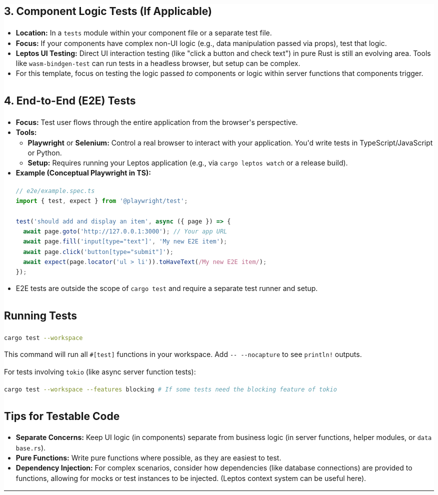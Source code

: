 ## 3. Component Logic Tests (If Applicable)

*   **Location:** In a `tests` module within your component file or a separate test file.
*   **Focus:** If your components have complex non-UI logic (e.g., data manipulation passed via props), test that logic.
*   **Leptos UI Testing:** Direct UI interaction testing (like "click a button and check text") in pure Rust is still an evolving area. Tools like `wasm-bindgen-test` can run tests in a headless browser, but setup can be complex.
*   For this template, focus on testing the logic passed *to* components or logic within server functions that components trigger.

## 4. End-to-End (E2E) Tests

*   **Focus:** Test user flows through the entire application from the browser's perspective.
*   **Tools:**
    *   **Playwright** or **Selenium:** Control a real browser to interact with your application. You'd write tests in TypeScript/JavaScript or Python.
    *   **Setup:** Requires running your Leptos application (e.g., via `cargo leptos watch` or a release build).
*   **Example (Conceptual Playwright in TS):**
    ```typescript
    // e2e/example.spec.ts
    import { test, expect } from '@playwright/test';

    test('should add and display an item', async ({ page }) => {
      await page.goto('http://127.0.0.1:3000'); // Your app URL
      await page.fill('input[type="text"]', 'My new E2E item');
      await page.click('button[type="submit"]');
      await expect(page.locator('ul > li')).toHaveText(/My new E2E item/);
    });
    ```
*   E2E tests are outside the scope of `cargo test` and require a separate test runner and setup.

## Running Tests

```bash
cargo test --workspace
```
This command will run all `#[test]` functions in your workspace. Add `-- --nocapture` to see `println!` outputs.

For tests involving `tokio` (like async server function tests):
```bash
cargo test --workspace --features blocking # If some tests need the blocking feature of tokio
```

## Tips for Testable Code

*   **Separate Concerns:** Keep UI logic (in components) separate from business logic (in server functions, helper modules, or `database.rs`).
*   **Pure Functions:** Write pure functions where possible, as they are easiest to test.
*   **Dependency Injection:** For complex scenarios, consider how dependencies (like database connections) are provided to functions, allowing for mocks or test instances to be injected. (Leptos context system can be useful here).
---
